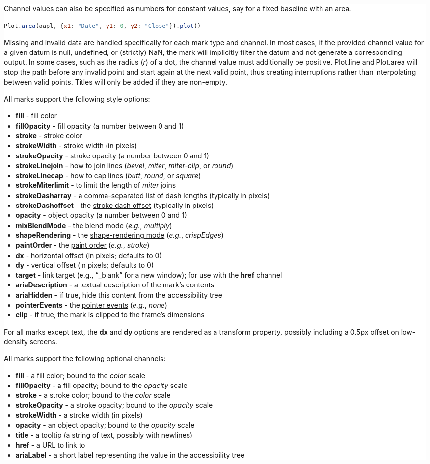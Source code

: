 Channel values can also be specified as numbers for constant values, say for a fixed baseline with an [area](#area).

```js
Plot.area(aapl, {x1: "Date", y1: 0, y2: "Close"}).plot()
```

Missing and invalid data are handled specifically for each mark type and channel. In most cases, if the provided channel value for a given datum is null, undefined, or (strictly) NaN, the mark will implicitly filter the datum and not generate a corresponding output. In some cases, such as the radius (*r*) of a dot, the channel value must additionally be positive. Plot.line and Plot.area will stop the path before any invalid point and start again at the next valid point, thus creating interruptions rather than interpolating between valid points. Titles will only be added if they are non-empty.

All marks support the following style options:

* **fill** - fill color
* **fillOpacity** - fill opacity (a number between 0 and 1)
* **stroke** - stroke color
* **strokeWidth** - stroke width (in pixels)
* **strokeOpacity** - stroke opacity (a number between 0 and 1)
* **strokeLinejoin** - how to join lines (*bevel*, *miter*, *miter-clip*, or *round*)
* **strokeLinecap** - how to cap lines (*butt*, *round*, or *square*)
* **strokeMiterlimit** - to limit the length of *miter* joins
* **strokeDasharray** - a comma-separated list of dash lengths (typically in pixels)
* **strokeDashoffset** - the [stroke dash offset](https://developer.mozilla.org/en-US/docs/Web/SVG/Attribute/stroke-dashoffset) (typically in pixels)
* **opacity** - object opacity (a number between 0 and 1)
* **mixBlendMode** - the [blend mode](https://developer.mozilla.org/en-US/docs/Web/CSS/mix-blend-mode) (*e.g.*, *multiply*)
* **shapeRendering** - the [shape-rendering mode](https://developer.mozilla.org/en-US/docs/Web/SVG/Attribute/shape-rendering) (*e.g.*, *crispEdges*)
* **paintOrder** - the [paint order](https://developer.mozilla.org/en-US/docs/Web/CSS/paint-order) (*e.g.*, *stroke*)
* **dx** - horizontal offset (in pixels; defaults to 0)
* **dy** - vertical offset (in pixels; defaults to 0)
* **target** - link target (e.g., “_blank” for a new window); for use with the **href** channel
* **ariaDescription** - a textual description of the mark’s contents
* **ariaHidden** - if true, hide this content from the accessibility tree
* **pointerEvents** - the [pointer events](https://developer.mozilla.org/en-US/docs/Web/CSS/pointer-events) (*e.g.*, *none*)
* **clip** - if true, the mark is clipped to the frame’s dimensions

For all marks except [text](#plottextdata-options), the **dx** and **dy** options are rendered as a transform property, possibly including a 0.5px offset on low-density screens.

All marks support the following optional channels:

* **fill** - a fill color; bound to the *color* scale
* **fillOpacity** - a fill opacity; bound to the *opacity* scale
* **stroke** - a stroke color; bound to the *color* scale
* **strokeOpacity** - a stroke opacity; bound to the *opacity* scale
* **strokeWidth** - a stroke width (in pixels)
* **opacity** - an object opacity; bound to the *opacity* scale
* **title** - a tooltip (a string of text, possibly with newlines)
* **href** - a URL to link to
* **ariaLabel** - a short label representing the value in the accessibility tree
